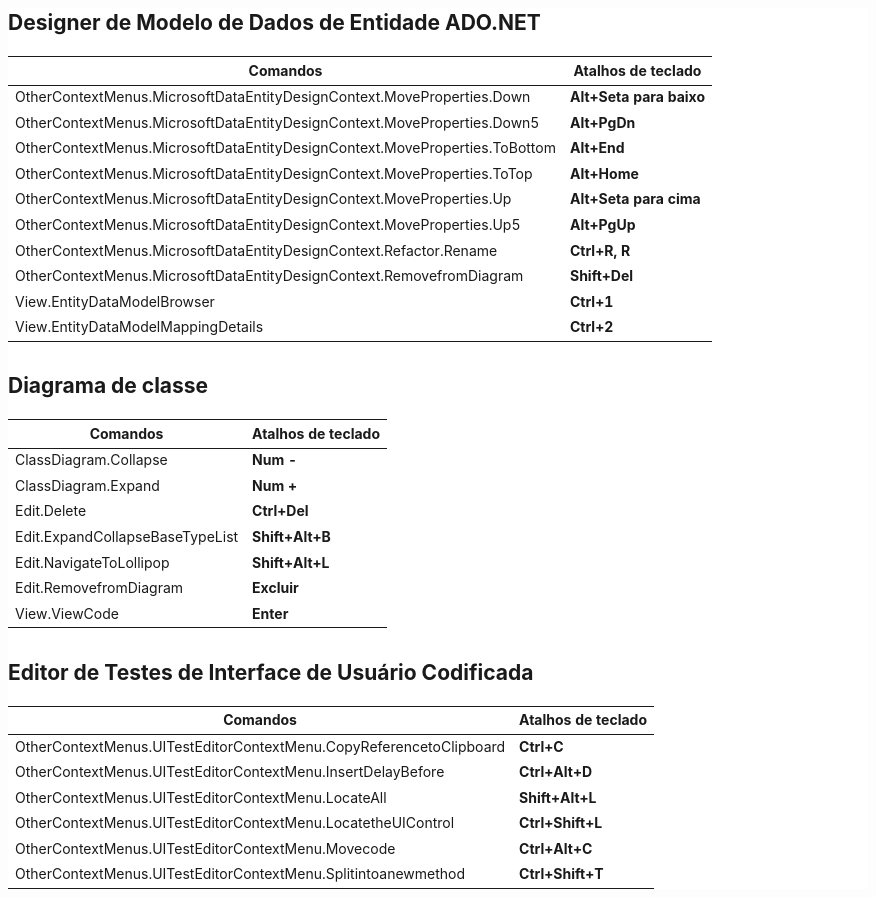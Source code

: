 ##  <a name="adonet-entity-data-model-designer"></a>Designer de Modelo de Dados de Entidade ADO.NET

|Comandos|Atalhos de teclado|
|--------------|------------------------|
|OtherContextMenus.MicrosoftDataEntityDesignContext.MoveProperties.Down|**Alt+Seta para baixo**|
|OtherContextMenus.MicrosoftDataEntityDesignContext.MoveProperties.Down5|**Alt+PgDn**|
|OtherContextMenus.MicrosoftDataEntityDesignContext.MoveProperties.ToBottom|**Alt+End**|
|OtherContextMenus.MicrosoftDataEntityDesignContext.MoveProperties.ToTop|**Alt+Home**|
|OtherContextMenus.MicrosoftDataEntityDesignContext.MoveProperties.Up|**Alt+Seta para cima**|
|OtherContextMenus.MicrosoftDataEntityDesignContext.MoveProperties.Up5|**Alt+PgUp**|
|OtherContextMenus.MicrosoftDataEntityDesignContext.Refactor.Rename|**Ctrl+R, R**|
|OtherContextMenus.MicrosoftDataEntityDesignContext.RemovefromDiagram|**Shift+Del**|
|View.EntityDataModelBrowser|**Ctrl+1**|
|View.EntityDataModelMappingDetails|**Ctrl+2**|

##  <a name="class-diagram"></a>Diagrama de classe

|Comandos|Atalhos de teclado|
|--------------|------------------------|
|ClassDiagram.Collapse|**Num -**|
|ClassDiagram.Expand|**Num +**|
|Edit.Delete|**Ctrl+Del**|
|Edit.ExpandCollapseBaseTypeList|**Shift+Alt+B**|
|Edit.NavigateToLollipop|**Shift+Alt+L**|
|Edit.RemovefromDiagram|**Excluir**|
|View.ViewCode|**Enter**|

##  <a name="coded-ui-test-editor"></a>Editor de Testes de Interface de Usuário Codificada

|Comandos|Atalhos de teclado|
|--------------|------------------------|
|OtherContextMenus.UITestEditorContextMenu.CopyReferencetoClipboard|**Ctrl+C**|
|OtherContextMenus.UITestEditorContextMenu.InsertDelayBefore|**Ctrl+Alt+D**|
|OtherContextMenus.UITestEditorContextMenu.LocateAll|**Shift+Alt+L**|
|OtherContextMenus.UITestEditorContextMenu.LocatetheUIControl|**Ctrl+Shift+L**|
|OtherContextMenus.UITestEditorContextMenu.Movecode|**Ctrl+Alt+C**|
|OtherContextMenus.UITestEditorContextMenu.Splitintoanewmethod|**Ctrl+Shift+T**|
